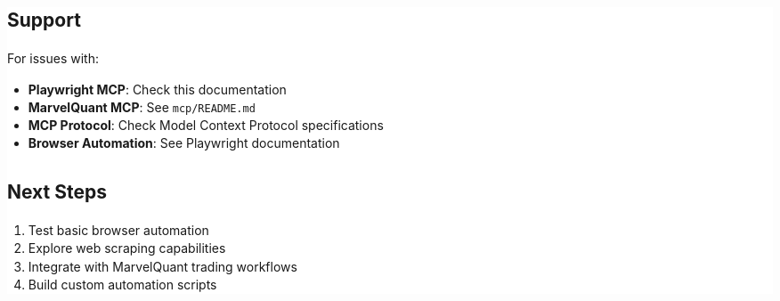 ## Support

For issues with:
- **Playwright MCP**: Check this documentation
- **MarvelQuant MCP**: See `mcp/README.md`
- **MCP Protocol**: Check Model Context Protocol specifications
- **Browser Automation**: See Playwright documentation

## Next Steps

1. Test basic browser automation
2. Explore web scraping capabilities
3. Integrate with MarvelQuant trading workflows
4. Build custom automation scripts
